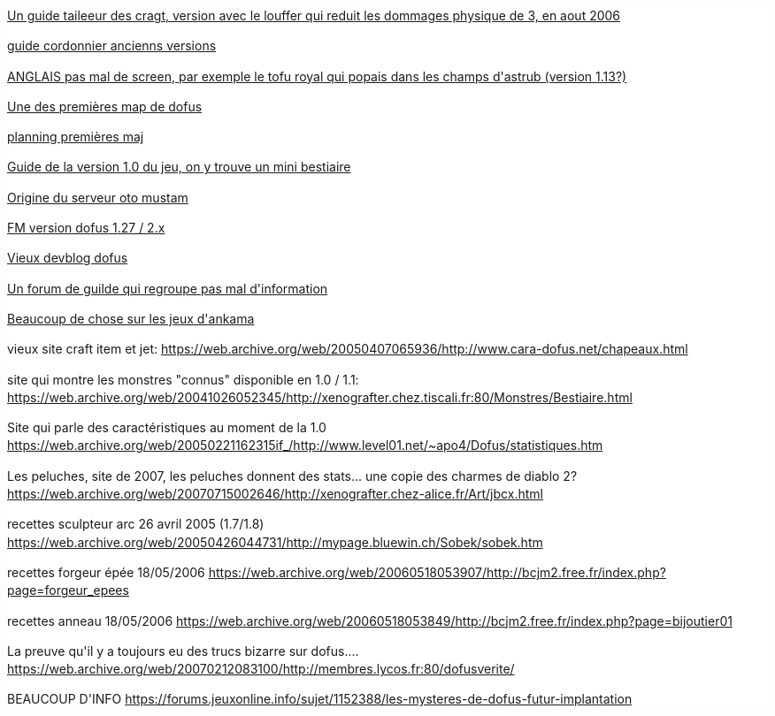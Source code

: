[Un guide taileeur  des cragt, version avec le  louffer qui reduit les dommages physique de 3, en aout 2006](https://web.archive.org/web/20060814000524/http://cara.dofus.online.fr/chapeaux1.html)

[guide cordonnier ancienns versions](http://emira-dofus.chez-alice.fr/ceintures.html)


[ANGLAIS pas mal de screen, par exemple le tofu royal qui popais dans les champs d'astrub (version 1.13?)](https://impsvillage.com/forums/topic/127609-old-memories/page/5/)


[Une des premières map de dofus](https://web.archive.org/web/20040808030022/http://ophmialeen.free.fr:80/map.htm)


[planning premières maj](https://web.archive.org/web/20040921070904/http://www.dofus.com/?page=news&rubrique=evolutions&contenu=evolutions)


[Guide de la version 1.0 du jeu, on y trouve un mini bestiaire](https://web.archive.org/web/20041027170044/http://www.dofus.com/index.php?page=decouvrir&rubrique=decouvrir&contenu=decouvrir)

[Origine du serveur oto mustam](https://dofus.jeuxonline.info/article/7396/interview-oto-mustam)

[FM version dofus 1.27 / 2.x ](https://web.archive.org/web/20090329045215/http://devblog.dofus.com/fr/billets/58-forgemagie-version-beta-1-27.html)

[Vieux devblog dofus](https://web.archive.org/web/20080506105034/http://devblog.dofus.com/fr/categories/9-general.html)


[Un forum de guilde qui regroupe pas mal d'information](http://ougaaa.free.fr/forum/index.php?sid=2d65aa97766c11482555ae709ea5732a)

[Beaucoup de chose sur les jeux d'ankama](https://dofuswiki.fandom.com/wiki/Ankama_Games)



vieux site craft item et jet:
https://web.archive.org/web/20050407065936/http://www.cara-dofus.net/chapeaux.html


site qui montre les monstres "connus" disponible en 1.0 / 1.1:
https://web.archive.org/web/20041026052345/http://xenografter.chez.tiscali.fr:80/Monstres/Bestiaire.html


Site qui parle des caractéristiques au moment de la 1.0
https://web.archive.org/web/20050221162315if_/http://www.level01.net/~apo4/Dofus/statistiques.htm


Les peluches, site de 2007, les peluches donnent des stats... une copie des charmes de diablo 2?
https://web.archive.org/web/20070715002646/http://xenografter.chez-alice.fr/Art/jbcx.html

recettes sculpteur arc 26 avril 2005 (1.7/1.8)
https://web.archive.org/web/20050426044731/http://mypage.bluewin.ch/Sobek/sobek.htm

recettes forgeur épée 18/05/2006
https://web.archive.org/web/20060518053907/http://bcjm2.free.fr/index.php?page=forgeur_epees

recettes anneau 18/05/2006
https://web.archive.org/web/20060518053849/http://bcjm2.free.fr/index.php?page=bijoutier01

La preuve qu'il y a toujours eu des trucs bizarre sur dofus....
https://web.archive.org/web/20070212083100/http://membres.lycos.fr:80/dofusverite/


BEAUCOUP D'INFO
https://forums.jeuxonline.info/sujet/1152388/les-mysteres-de-dofus-futur-implantation


